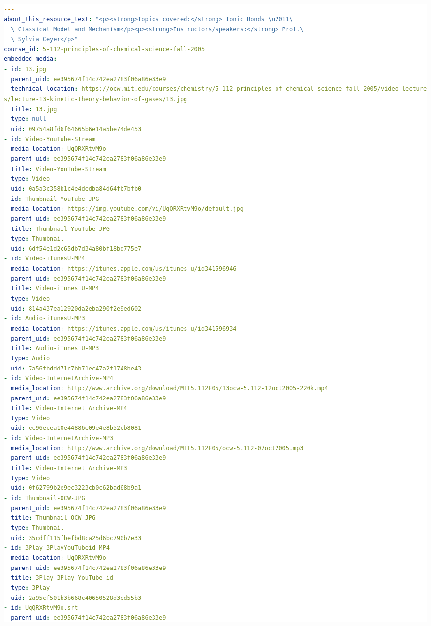 ```yaml
---
about_this_resource_text: "<p><strong>Topics covered:</strong> Ionic Bonds \u2011\
  \ Classical Model and Mechanism</p><p><strong>Instructors/speakers:</strong> Prof.\
  \ Sylvia Ceyer</p>"
course_id: 5-112-principles-of-chemical-science-fall-2005
embedded_media:
- id: 13.jpg
  parent_uid: ee395674f14c742ea2783f06a86e33e9
  technical_location: https://ocw.mit.edu/courses/chemistry/5-112-principles-of-chemical-science-fall-2005/video-lectures/lecture-13-kinetic-theory-behavior-of-gases/13.jpg
  title: 13.jpg
  type: null
  uid: 09754a8fd6f64665b6e14a5be74de453
- id: Video-YouTube-Stream
  media_location: UqQRXRtvM9o
  parent_uid: ee395674f14c742ea2783f06a86e33e9
  title: Video-YouTube-Stream
  type: Video
  uid: 0a5a3c358b1c4e4dedba84d64fb7bfb0
- id: Thumbnail-YouTube-JPG
  media_location: https://img.youtube.com/vi/UqQRXRtvM9o/default.jpg
  parent_uid: ee395674f14c742ea2783f06a86e33e9
  title: Thumbnail-YouTube-JPG
  type: Thumbnail
  uid: 6df54e1d2c65db7d34a80bf18bd775e7
- id: Video-iTunesU-MP4
  media_location: https://itunes.apple.com/us/itunes-u/id341596946
  parent_uid: ee395674f14c742ea2783f06a86e33e9
  title: Video-iTunes U-MP4
  type: Video
  uid: 814a437ea12920da2eba290f2e9ed602
- id: Audio-iTunesU-MP3
  media_location: https://itunes.apple.com/us/itunes-u/id341596934
  parent_uid: ee395674f14c742ea2783f06a86e33e9
  title: Audio-iTunes U-MP3
  type: Audio
  uid: 7a56fbddd71c7bb71ec47a2f1748be43
- id: Video-InternetArchive-MP4
  media_location: http://www.archive.org/download/MIT5.112F05/13ocw-5.112-12oct2005-220k.mp4
  parent_uid: ee395674f14c742ea2783f06a86e33e9
  title: Video-Internet Archive-MP4
  type: Video
  uid: ec96ecea10e44886e09e4e8b52cb8081
- id: Video-InternetArchive-MP3
  media_location: http://www.archive.org/download/MIT5.112F05/ocw-5.112-07oct2005.mp3
  parent_uid: ee395674f14c742ea2783f06a86e33e9
  title: Video-Internet Archive-MP3
  type: Video
  uid: 0f62799b2e9ec3223cb0c62bad68b9a1
- id: Thumbnail-OCW-JPG
  parent_uid: ee395674f14c742ea2783f06a86e33e9
  title: Thumbnail-OCW-JPG
  type: Thumbnail
  uid: 35cdff115fbefbd8ca25d6bc790b7e33
- id: 3Play-3PlayYouTubeid-MP4
  media_location: UqQRXRtvM9o
  parent_uid: ee395674f14c742ea2783f06a86e33e9
  title: 3Play-3Play YouTube id
  type: 3Play
  uid: 2a95cf501b3b668c40650528d3ed55b3
- id: UqQRXRtvM9o.srt
  parent_uid: ee395674f14c742ea2783f06a86e33e9
```